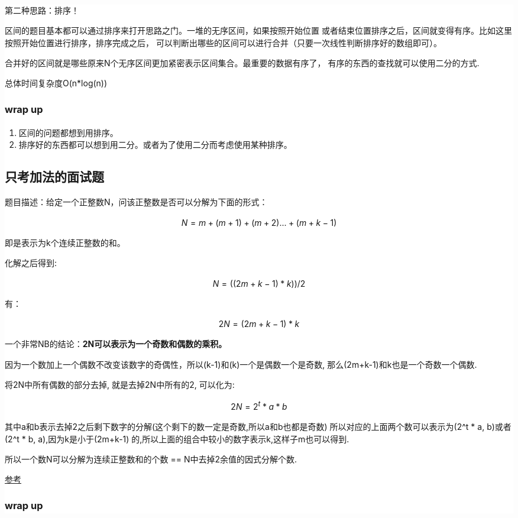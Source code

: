 第二种思路：排序！

区间的题目基本都可以通过排序来打开思路之门。一堆的无序区间，如果按照开始位置
或者结束位置排序之后，区间就变得有序。比如这里按照开始位置进行排序，排序完成之后，
可以判断出哪些的区间可以进行合并（只要一次线性判断排序好的数组即可）。

合并好的区间就是哪些原来N个无序区间更加紧密表示区间集合。最重要的数据有序了，
有序的东西的查找就可以使用二分的方式.

总体时间复杂度O(n*log(n))

### wrap up

1.  区间的问题都想到用排序。
2.  排序好的东西都可以想到用二分。或者为了使用二分而考虑使用某种排序。

## 只考加法的面试题

题目描述：给定一个正整数N，问该正整数是否可以分解为下面的形式：

$$
N = m + (m+1) + (m+2) ... + (m+k-1)
$$

即是表示为k个连续正整数的和。

化解之后得到:

$$
N = ((2m+k-1) * k)) / 2
$$

有：

$$
2N = (2m+k-1) * k
$$

一个非常NB的结论：**2N可以表示为一个奇数和偶数的乘积。**

因为一个数加上一个偶数不改变该数字的奇偶性，所以(k-1)和(k)一个是偶数一个是奇数, 那么(2m+k-1)和k也是一个奇数一个偶数.

将2N中所有偶数的部分去掉, 就是去掉2N中所有的2, 可以化为:

$$
2N = 2^t * a * b
$$

其中a和b表示去掉2之后剩下数字的分解(这个剩下的数一定是奇数,所以a和b也都是奇数)
所以对应的上面两个数可以表示为(2^t * a, b)或者(2^t * b, a),因为k是小于(2m+k-1)
的,所以上面的组合中较小的数字表示k,这样子m也可以得到.

所以一个数N可以分解为连续正整数和的个数 == N中去掉2余值的因式分解个数.

[参考](http://www.cnblogs.com/flyinghearts/archive/2011/03/22/1992003.html)

### wrap up
